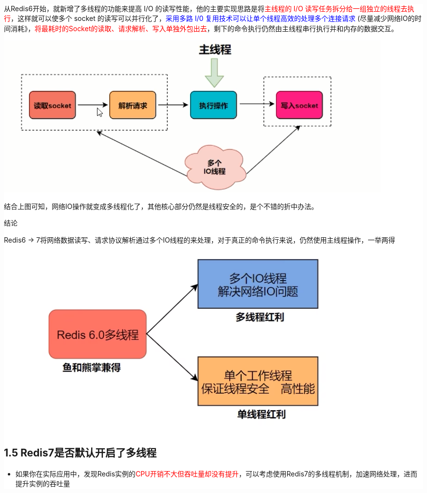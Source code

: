 从Redis6开始，就新增了多线程的功能来提高 I/O 的读写性能，他的主要实现思路是将<font color = red>主线程的 I/O 读写任务拆分给一组独立的线程去执行</font>，这样就可以使多个 socket 的读写可以并行化了，<font color = blue>采用多路 I/0 复用技术可以让单个线程高效的处理多个连接请求</font> (尽量减少网络IO的时间消耗》，<font color = red>将最耗时的Socket的读取、请求解析、写入单独外包出去</font>，剩下的命令执行仍然由主线程串行执行并和内存的数据交互。

![](../image2/12.多个IO线程.jpg)

结合上图可知，网络IO操作就变成多线程化了，其他核心部分仍然是线程安全的，是个不错的折中办法。

结论

Redis6 -> 7将网络数据读写、请求协议解析通过多个IO线程的来处理，对于真正的命令执行来说，仍然使用主线程操作，一举两得

![](../image2/13.主线程和IO多路复用.jpg)



## 1.5 Redis7是否默认开启了多线程

* 如果你在实际应用中，发现Redis实例的<font color = red>CPU开销不大但吞吐量却没有提升</font>，可以考虑使用Redis7的多线程机制，加速网络处理，进而提升实例的吞吐量
